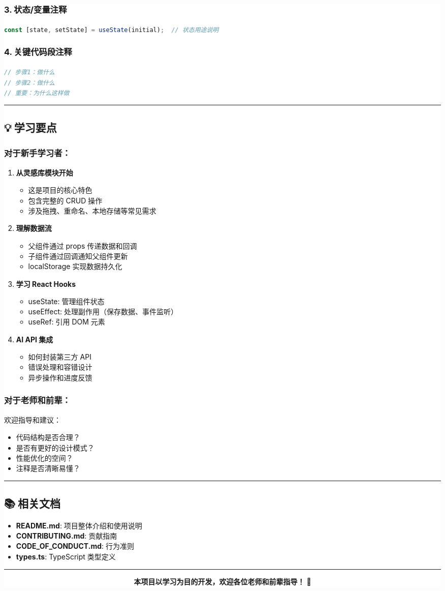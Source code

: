 
### 3. 状态/变量注释
```typescript
const [state, setState] = useState(initial);  // 状态用途说明
```

### 4. 关键代码段注释
```typescript
// 步骤1：做什么
// 步骤2：做什么
// 重要：为什么这样做
```

---

## 💡 学习要点

### 对于新手学习者：

1. **从灵感库模块开始**
   - 这是项目的核心特色
   - 包含完整的 CRUD 操作
   - 涉及拖拽、重命名、本地存储等常见需求

2. **理解数据流**
   - 父组件通过 props 传递数据和回调
   - 子组件通过回调通知父组件更新
   - localStorage 实现数据持久化

3. **学习 React Hooks**
   - useState: 管理组件状态
   - useEffect: 处理副作用（保存数据、事件监听）
   - useRef: 引用 DOM 元素

4. **AI API 集成**
   - 如何封装第三方 API
   - 错误处理和容错设计
   - 异步操作和进度反馈

### 对于老师和前辈：

欢迎指导和建议：
- 代码结构是否合理？
- 是否有更好的设计模式？
- 性能优化的空间？
- 注释是否清晰易懂？

---

## 📚 相关文档

- **README.md**: 项目整体介绍和使用说明
- **CONTRIBUTING.md**: 贡献指南
- **CODE_OF_CONDUCT.md**: 行为准则
- **types.ts**: TypeScript 类型定义

---

<div align="center">

**本项目以学习为目的开发，欢迎各位老师和前辈指导！** 🙏

</div>


